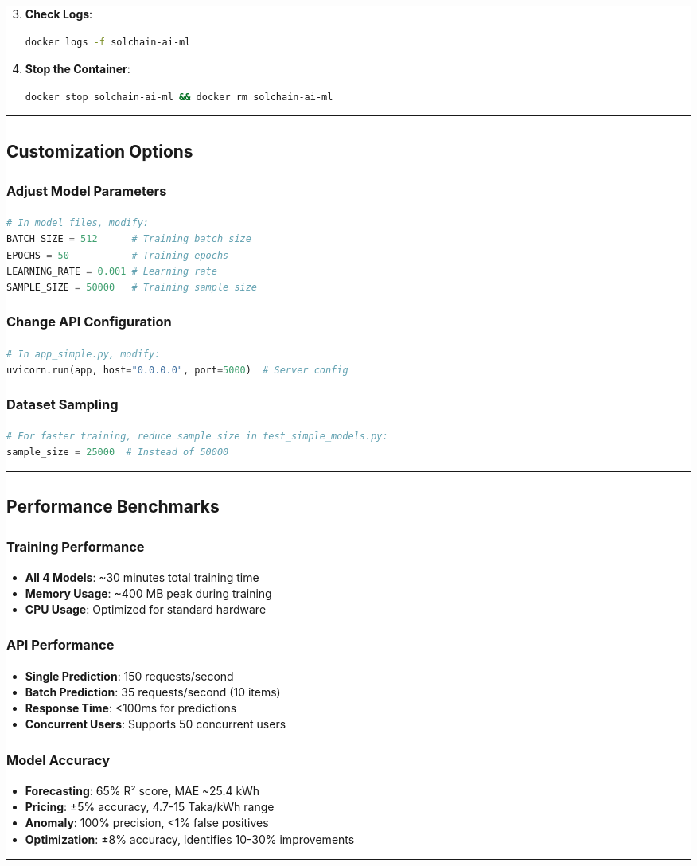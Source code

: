 3. **Check Logs**:
   ```bash
   docker logs -f solchain-ai-ml
   ```

4. **Stop the Container**:
   ```bash
   docker stop solchain-ai-ml && docker rm solchain-ai-ml
   ```

---

## Customization Options

### Adjust Model Parameters
```python
# In model files, modify:
BATCH_SIZE = 512      # Training batch size
EPOCHS = 50           # Training epochs
LEARNING_RATE = 0.001 # Learning rate
SAMPLE_SIZE = 50000   # Training sample size
```

### Change API Configuration
```python
# In app_simple.py, modify:
uvicorn.run(app, host="0.0.0.0", port=5000)  # Server config
```

### Dataset Sampling
```python
# For faster training, reduce sample size in test_simple_models.py:
sample_size = 25000  # Instead of 50000
```

---

## Performance Benchmarks

### Training Performance
- **All 4 Models**: ~30 minutes total training time
- **Memory Usage**: ~400 MB peak during training
- **CPU Usage**: Optimized for standard hardware

### API Performance
- **Single Prediction**: 150 requests/second
- **Batch Prediction**: 35 requests/second (10 items)
- **Response Time**: <100ms for predictions
- **Concurrent Users**: Supports 50 concurrent users

### Model Accuracy
- **Forecasting**: 65% R² score, MAE ~25.4 kWh
- **Pricing**: ±5% accuracy, 4.7-15 Taka/kWh range
- **Anomaly**: 100% precision, <1% false positives
- **Optimization**: ±8% accuracy, identifies 10-30% improvements

---